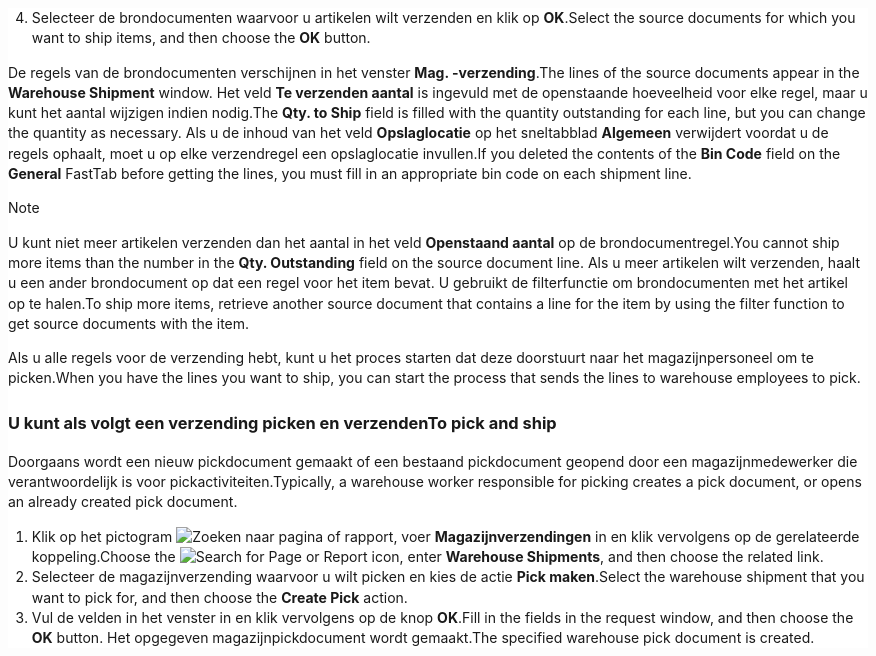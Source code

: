 4.  <span data-ttu-id="6811f-141">Selecteer de brondocumenten waarvoor u artikelen wilt verzenden en klik op **OK**.</span><span class="sxs-lookup"><span data-stu-id="6811f-141">Select the source documents for which you want to ship items, and then choose the **OK** button.</span></span>  

<span data-ttu-id="6811f-142">De regels van de brondocumenten verschijnen in het venster **Mag. -verzending**.</span><span class="sxs-lookup"><span data-stu-id="6811f-142">The lines of the source documents appear in the **Warehouse Shipment** window.</span></span> <span data-ttu-id="6811f-143">Het veld **Te verzenden aantal** is ingevuld met de openstaande hoeveelheid voor elke regel, maar u kunt het aantal wijzigen indien nodig.</span><span class="sxs-lookup"><span data-stu-id="6811f-143">The **Qty. to Ship** field is filled with the quantity outstanding for each line, but you can change the quantity as necessary.</span></span> <span data-ttu-id="6811f-144">Als u de inhoud van het veld **Opslaglocatie** op het sneltabblad **Algemeen** verwijdert voordat u de regels ophaalt, moet u op elke verzendregel een opslaglocatie invullen.</span><span class="sxs-lookup"><span data-stu-id="6811f-144">If you deleted the contents of the **Bin Code** field on the **General** FastTab before getting the lines, you must fill in an appropriate bin code on each shipment line.</span></span>  

> [!NOTE]  
>  <span data-ttu-id="6811f-145">U kunt niet meer artikelen verzenden dan het aantal in het veld **Openstaand aantal** op de brondocumentregel.</span><span class="sxs-lookup"><span data-stu-id="6811f-145">You cannot ship more items than the number in the **Qty. Outstanding** field on the source document line.</span></span> <span data-ttu-id="6811f-146">Als u meer artikelen wilt verzenden, haalt u een ander brondocument op dat een regel voor het item bevat. U gebruikt de filterfunctie om brondocumenten met het artikel op te halen.</span><span class="sxs-lookup"><span data-stu-id="6811f-146">To ship more items, retrieve another source document that contains a line for the item by using the filter function to get source documents with the item.</span></span>  

<span data-ttu-id="6811f-147">Als u alle regels voor de verzending hebt, kunt u het proces starten dat deze doorstuurt naar het magazijnpersoneel om te picken.</span><span class="sxs-lookup"><span data-stu-id="6811f-147">When you have the lines you want to ship, you can start the process that sends the lines to warehouse employees to pick.</span></span>

### <a name="to-pick-and-ship"></a><span data-ttu-id="6811f-148">U kunt als volgt een verzending picken en verzenden</span><span class="sxs-lookup"><span data-stu-id="6811f-148">To pick and ship</span></span>
<span data-ttu-id="6811f-149">Doorgaans wordt een nieuw pickdocument gemaakt of een bestaand pickdocument geopend door een magazijnmedewerker die verantwoordelijk is voor pickactiviteiten.</span><span class="sxs-lookup"><span data-stu-id="6811f-149">Typically, a warehouse worker responsible for picking creates a pick document, or opens an already created pick document.</span></span>
1. <span data-ttu-id="6811f-150">Klik op het pictogram ![Zoeken naar pagina of rapport](media/ui-search/search_small.png "pictogram Zoeken naar pagina of rapport"), voer **Magazijnverzendingen** in en klik vervolgens op de gerelateerde koppeling.</span><span class="sxs-lookup"><span data-stu-id="6811f-150">Choose the ![Search for Page or Report](media/ui-search/search_small.png "Search for Page or Report icon") icon, enter **Warehouse Shipments**, and then choose the related link.</span></span>
2. <span data-ttu-id="6811f-151">Selecteer de magazijnverzending waarvoor u wilt picken en kies de actie **Pick maken**.</span><span class="sxs-lookup"><span data-stu-id="6811f-151">Select the warehouse shipment that you want to pick for, and then choose the **Create Pick** action.</span></span>
3. <span data-ttu-id="6811f-152">Vul de velden in het venster in en klik vervolgens op de knop **OK**.</span><span class="sxs-lookup"><span data-stu-id="6811f-152">Fill in the fields in the request window, and then choose the **OK** button.</span></span> <span data-ttu-id="6811f-153">Het opgegeven magazijnpickdocument wordt gemaakt.</span><span class="sxs-lookup"><span data-stu-id="6811f-153">The specified warehouse pick document is created.</span></span>
